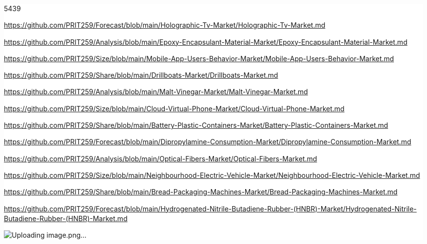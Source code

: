 5439</p><p><a href="https://github.com/PRIT259/Forecast/blob/main/Holographic-Tv-Market/Holographic-Tv-Market.md">https://github.com/PRIT259/Forecast/blob/main/Holographic-Tv-Market/Holographic-Tv-Market.md</a></p><p><a href="https://github.com/PRIT259/Analysis/blob/main/Epoxy-Encapsulant-Material-Market/Epoxy-Encapsulant-Material-Market.md">https://github.com/PRIT259/Analysis/blob/main/Epoxy-Encapsulant-Material-Market/Epoxy-Encapsulant-Material-Market.md</a></p><p><a href="https://github.com/PRIT259/Size/blob/main/Mobile-App-Users-Behavior-Market/Mobile-App-Users-Behavior-Market.md">https://github.com/PRIT259/Size/blob/main/Mobile-App-Users-Behavior-Market/Mobile-App-Users-Behavior-Market.md</a></p><p><a href="https://github.com/PRIT259/Share/blob/main/Drillboats-Market/Drillboats-Market.md">https://github.com/PRIT259/Share/blob/main/Drillboats-Market/Drillboats-Market.md</a></p><p><a href="https://github.com/PRIT259/Analysis/blob/main/Malt-Vinegar-Market/Malt-Vinegar-Market.md">https://github.com/PRIT259/Analysis/blob/main/Malt-Vinegar-Market/Malt-Vinegar-Market.md</a></p><p><a href="https://github.com/PRIT259/Size/blob/main/Cloud-Virtual-Phone-Market/Cloud-Virtual-Phone-Market.md">https://github.com/PRIT259/Size/blob/main/Cloud-Virtual-Phone-Market/Cloud-Virtual-Phone-Market.md</a></p><p><a href="https://github.com/PRIT259/Share/blob/main/Battery-Plastic-Containers-Market/Battery-Plastic-Containers-Market.md">https://github.com/PRIT259/Share/blob/main/Battery-Plastic-Containers-Market/Battery-Plastic-Containers-Market.md</a></p><p><a href="https://github.com/PRIT259/Forecast/blob/main/Dipropylamine-Consumption-Market/Dipropylamine-Consumption-Market.md">https://github.com/PRIT259/Forecast/blob/main/Dipropylamine-Consumption-Market/Dipropylamine-Consumption-Market.md</a></p><p><a href="https://github.com/PRIT259/Analysis/blob/main/Optical-Fibers-Market/Optical-Fibers-Market.md">https://github.com/PRIT259/Analysis/blob/main/Optical-Fibers-Market/Optical-Fibers-Market.md</a></p><p><a href="https://github.com/PRIT259/Size/blob/main/Neighbourhood-Electric-Vehicle-Market/Neighbourhood-Electric-Vehicle-Market.md">https://github.com/PRIT259/Size/blob/main/Neighbourhood-Electric-Vehicle-Market/Neighbourhood-Electric-Vehicle-Market.md</a></p><p><a href="https://github.com/PRIT259/Share/blob/main/Bread-Packaging-Machines-Market/Bread-Packaging-Machines-Market.md">https://github.com/PRIT259/Share/blob/main/Bread-Packaging-Machines-Market/Bread-Packaging-Machines-Market.md</a></p><p><a href="https://github.com/PRIT259/Forecast/blob/main/Hydrogenated-Nitrile-Butadiene-Rubber-(HNBR)-Market/Hydrogenated-Nitrile-Butadiene-Rubber-(HNBR)-Market.md">https://github.com/PRIT259/Forecast/blob/main/Hydrogenated-Nitrile-Butadiene-Rubber-(HNBR)-Market/Hydrogenated-Nitrile-Butadiene-Rubber-(HNBR)-Market.md</a></p>
![Uploading image.png…]()
